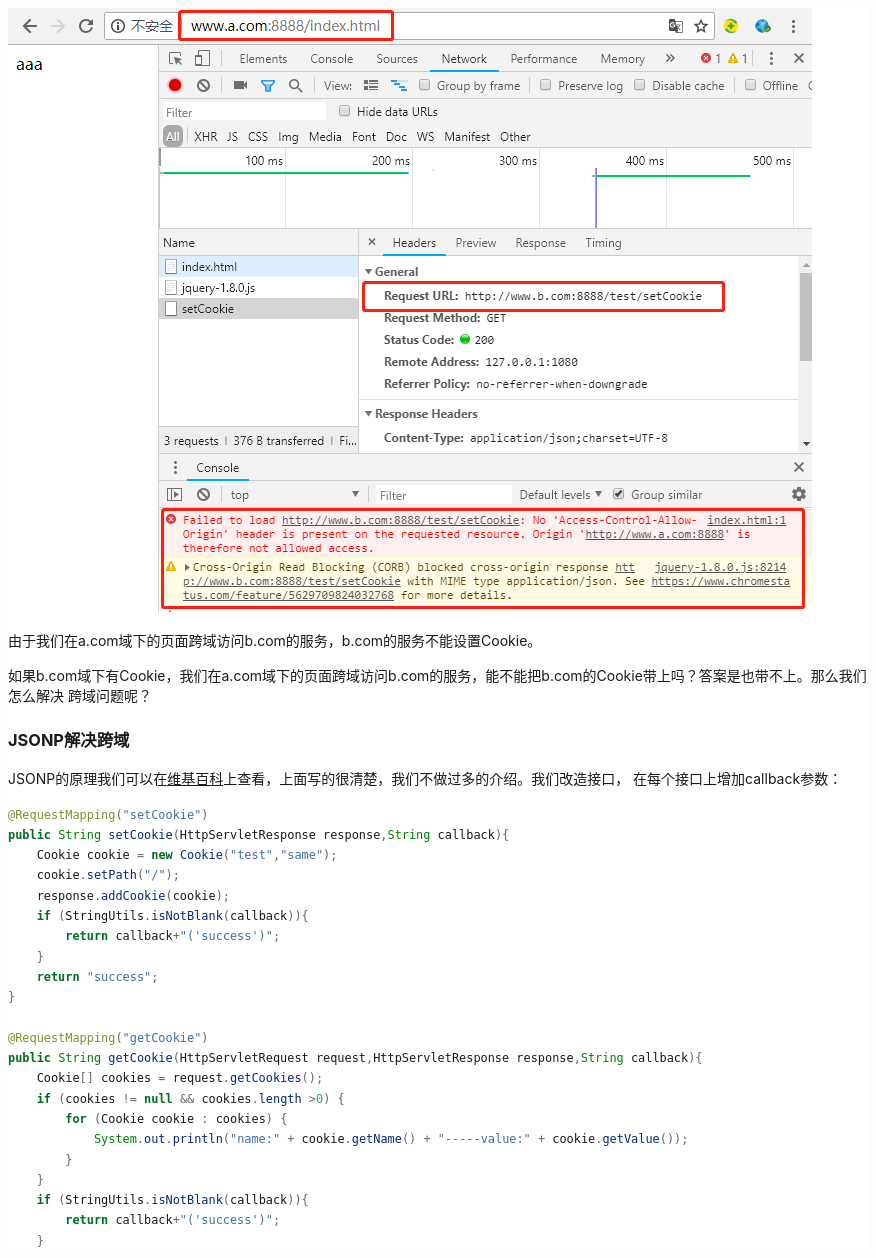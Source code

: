 ![image5](../asset/img/fb-5.png)

由于我们在a.com域下的页面跨域访问b.com的服务，b.com的服务不能设置Cookie。

如果b.com域下有Cookie，我们在a.com域下的页面跨域访问b.com的服务，能不能把b.com的Cookie带上吗？答案是也带不上。那么我们怎么解决
跨域问题呢？

### JSONP解决跨域

JSONP的原理我们可以在[维基百科](https://zh.wikipedia.org/wiki/JSONP)上查看，上面写的很清楚，我们不做过多的介绍。我们改造接口，
在每个接口上增加callback参数：
```java
@RequestMapping("setCookie")
public String setCookie(HttpServletResponse response,String callback){
    Cookie cookie = new Cookie("test","same");
    cookie.setPath("/");
    response.addCookie(cookie);
    if (StringUtils.isNotBlank(callback)){
        return callback+"('success')";
    }
    return "success";
}

@RequestMapping("getCookie")
public String getCookie(HttpServletRequest request,HttpServletResponse response,String callback){
    Cookie[] cookies = request.getCookies();
    if (cookies != null && cookies.length >0) {
        for (Cookie cookie : cookies) {
            System.out.println("name:" + cookie.getName() + "-----value:" + cookie.getValue());
        }
    }
    if (StringUtils.isNotBlank(callback)){
        return callback+"('success')";
    }
```